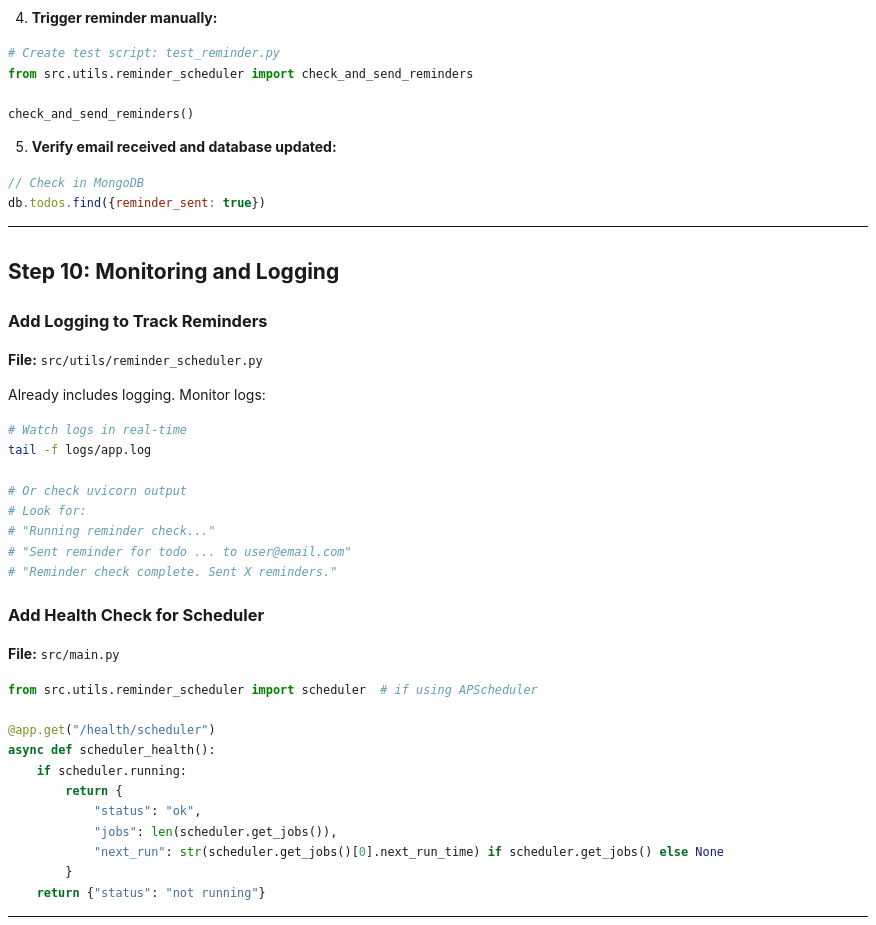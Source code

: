4. **Trigger reminder manually:**
```python
# Create test script: test_reminder.py
from src.utils.reminder_scheduler import check_and_send_reminders

check_and_send_reminders()
```

5. **Verify email received and database updated:**
```javascript
// Check in MongoDB
db.todos.find({reminder_sent: true})
```

---

## Step 10: Monitoring and Logging

### Add Logging to Track Reminders

**File:** `src/utils/reminder_scheduler.py`

Already includes logging. Monitor logs:
```bash
# Watch logs in real-time
tail -f logs/app.log

# Or check uvicorn output
# Look for:
# "Running reminder check..."
# "Sent reminder for todo ... to user@email.com"
# "Reminder check complete. Sent X reminders."
```

### Add Health Check for Scheduler

**File:** `src/main.py`

```python
from src.utils.reminder_scheduler import scheduler  # if using APScheduler

@app.get("/health/scheduler")
async def scheduler_health():
    if scheduler.running:
        return {
            "status": "ok",
            "jobs": len(scheduler.get_jobs()),
            "next_run": str(scheduler.get_jobs()[0].next_run_time) if scheduler.get_jobs() else None
        }
    return {"status": "not running"}
```

---
